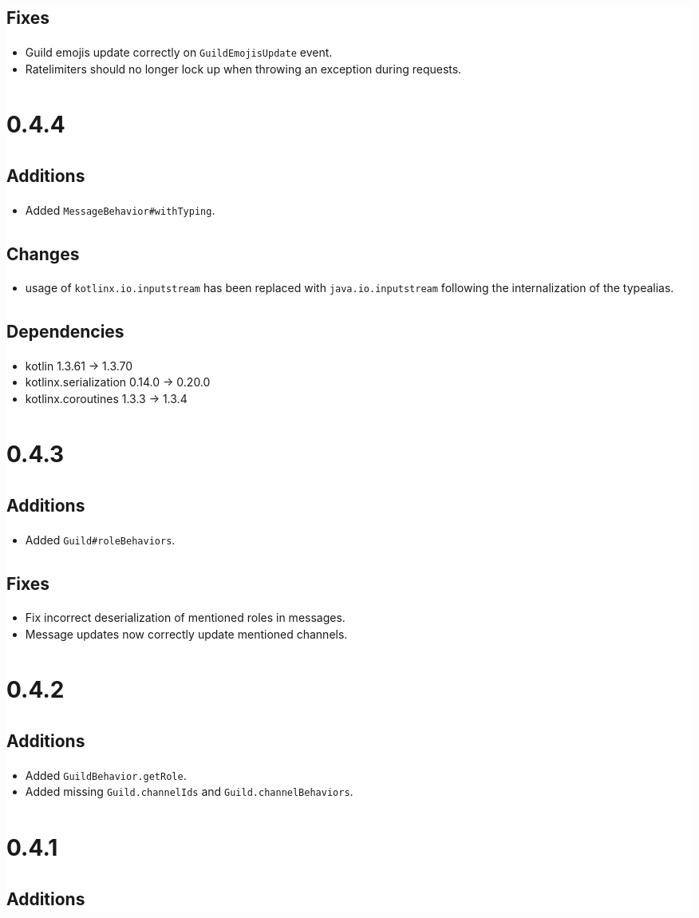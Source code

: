 ## Fixes

* Guild emojis update correctly on `GuildEmojisUpdate` event.
* Ratelimiters should no longer lock up when throwing an exception during requests.

# 0.4.4

## Additions

* Added `MessageBehavior#withTyping`.

## Changes

* usage of `kotlinx.io.inputstream` has been replaced with `java.io.inputstream` following the internalization
of the typealias.

## Dependencies

* kotlin 1.3.61 -> 1.3.70
* kotlinx.serialization 0.14.0 -> 0.20.0
* kotlinx.coroutines 1.3.3 -> 1.3.4

# 0.4.3

## Additions

* Added `Guild#roleBehaviors`.

## Fixes

* Fix incorrect deserialization of mentioned roles in messages.
* Message updates now correctly update mentioned channels.

# 0.4.2

## Additions

* Added `GuildBehavior.getRole`.
* Added missing `Guild.channelIds` and `Guild.channelBehaviors`.

# 0.4.1

## Additions
